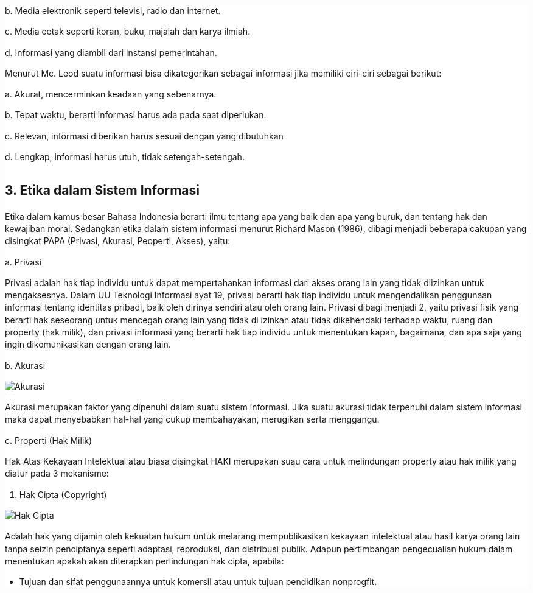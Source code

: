 b.	Media elektronik seperti televisi, radio dan internet.

c.	Media cetak seperti koran, buku, majalah dan karya ilmiah.
 
d.	Informasi yang diambil dari instansi pemerintahan.

Menurut Mc. Leod suatu informasi bisa dikategorikan sebagai informasi jika memiliki ciri-ciri sebagai berikut:

a.	Akurat, mencerminkan keadaan yang sebenarnya.

b.	Tepat waktu, berarti informasi harus ada pada saat diperlukan.

c.	Relevan, informasi diberikan harus sesuai dengan yang dibutuhkan

d.	Lengkap, informasi harus utuh, tidak setengah-setengah.

## 3.	Etika dalam Sistem Informasi

Etika dalam kamus besar Bahasa Indonesia berarti ilmu tentang apa yang baik dan apa yang buruk, dan tentang hak dan kewajiban moral. Sedangkan etika dalam sistem informasi menurut Richard Mason (1986), dibagi menjadi beberapa cakupan yang disingkat PAPA (Privasi, Akurasi, Peoperti, Akses), yaitu:

a.	Privasi

Privasi adalah hak tiap individu untuk dapat mempertahankan informasi dari akses orang lain yang tidak diizinkan untuk mengaksesnya. Dalam UU Teknologi Informasi ayat 19, privasi berarti hak tiap individu untuk mengendalikan penggunaan informasi tentang identitas pribadi, baik oleh dirinya sendiri atau oleh orang lain.
Privasi dibagi menjadi 2, yaitu privasi fisik yang berarti hak seseorang untuk mencegah orang lain yang tidak di izinkan atau tidak dikehendaki terhadap waktu, ruang dan property (hak milik), dan privasi informasi yang berarti hak tiap individu untuk menentukan kapan, bagaimana, dan apa saja yang ingin dikomunikasikan dengan orang lain.

b.	Akurasi

![Akurasi](https://www.handalselaras.com/wp-content/uploads/2020/02/AkurasiPresisi-730x350-1-730x321.jpg)

Akurasi merupakan faktor yang dipenuhi dalam suatu sistem informasi. Jika suatu akurasi tidak terpenuhi dalam sistem informasi maka dapat menyebabkan hal-hal yang cukup membahayakan, merugikan serta menggangu.

c.	Properti (Hak Milik)

Hak Atas Kekayaan Intelektual atau biasa disingkat HAKI merupakan suau cara untuk melindungan property atau hak milik yang diatur pada 3 mekanisme:

1)	Hak Cipta (Copyright)

![Hak Cipta](https://megapenerjemah.com/wp-content/uploads/2021/03/hak-cipta.png)
 
Adalah hak yang dijamin oleh kekuatan hukum untuk melarang mempublikasikan kekayaan intelektual atau hasil karya orang lain tanpa seizin penciptanya seperti adaptasi, reproduksi, dan distribusi publik. Adapun pertimbangan pengecualian hukum dalam menentukan apakah akan diterapkan perlindungan hak cipta, apabila:

- Tujuan dan sifat penggunaannya untuk komersil atau untuk tujuan pendidikan nonprogfit.
